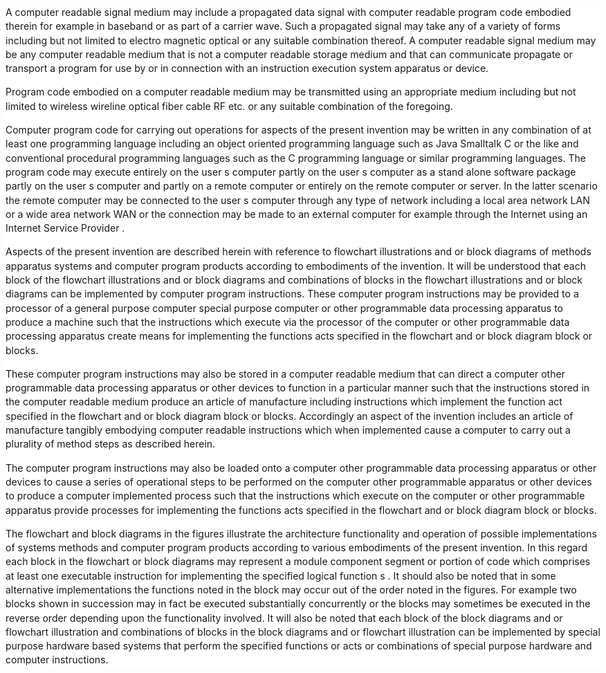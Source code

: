 A computer readable signal medium may include a propagated data signal with computer readable program code embodied therein for example in baseband or as part of a carrier wave. Such a propagated signal may take any of a variety of forms including but not limited to electro magnetic optical or any suitable combination thereof. A computer readable signal medium may be any computer readable medium that is not a computer readable storage medium and that can communicate propagate or transport a program for use by or in connection with an instruction execution system apparatus or device.

Program code embodied on a computer readable medium may be transmitted using an appropriate medium including but not limited to wireless wireline optical fiber cable RF etc. or any suitable combination of the foregoing.

Computer program code for carrying out operations for aspects of the present invention may be written in any combination of at least one programming language including an object oriented programming language such as Java Smalltalk C or the like and conventional procedural programming languages such as the C programming language or similar programming languages. The program code may execute entirely on the user s computer partly on the user s computer as a stand alone software package partly on the user s computer and partly on a remote computer or entirely on the remote computer or server. In the latter scenario the remote computer may be connected to the user s computer through any type of network including a local area network LAN or a wide area network WAN or the connection may be made to an external computer for example through the Internet using an Internet Service Provider .

Aspects of the present invention are described herein with reference to flowchart illustrations and or block diagrams of methods apparatus systems and computer program products according to embodiments of the invention. It will be understood that each block of the flowchart illustrations and or block diagrams and combinations of blocks in the flowchart illustrations and or block diagrams can be implemented by computer program instructions. These computer program instructions may be provided to a processor of a general purpose computer special purpose computer or other programmable data processing apparatus to produce a machine such that the instructions which execute via the processor of the computer or other programmable data processing apparatus create means for implementing the functions acts specified in the flowchart and or block diagram block or blocks.

These computer program instructions may also be stored in a computer readable medium that can direct a computer other programmable data processing apparatus or other devices to function in a particular manner such that the instructions stored in the computer readable medium produce an article of manufacture including instructions which implement the function act specified in the flowchart and or block diagram block or blocks. Accordingly an aspect of the invention includes an article of manufacture tangibly embodying computer readable instructions which when implemented cause a computer to carry out a plurality of method steps as described herein.

The computer program instructions may also be loaded onto a computer other programmable data processing apparatus or other devices to cause a series of operational steps to be performed on the computer other programmable apparatus or other devices to produce a computer implemented process such that the instructions which execute on the computer or other programmable apparatus provide processes for implementing the functions acts specified in the flowchart and or block diagram block or blocks.

The flowchart and block diagrams in the figures illustrate the architecture functionality and operation of possible implementations of systems methods and computer program products according to various embodiments of the present invention. In this regard each block in the flowchart or block diagrams may represent a module component segment or portion of code which comprises at least one executable instruction for implementing the specified logical function s . It should also be noted that in some alternative implementations the functions noted in the block may occur out of the order noted in the figures. For example two blocks shown in succession may in fact be executed substantially concurrently or the blocks may sometimes be executed in the reverse order depending upon the functionality involved. It will also be noted that each block of the block diagrams and or flowchart illustration and combinations of blocks in the block diagrams and or flowchart illustration can be implemented by special purpose hardware based systems that perform the specified functions or acts or combinations of special purpose hardware and computer instructions.
